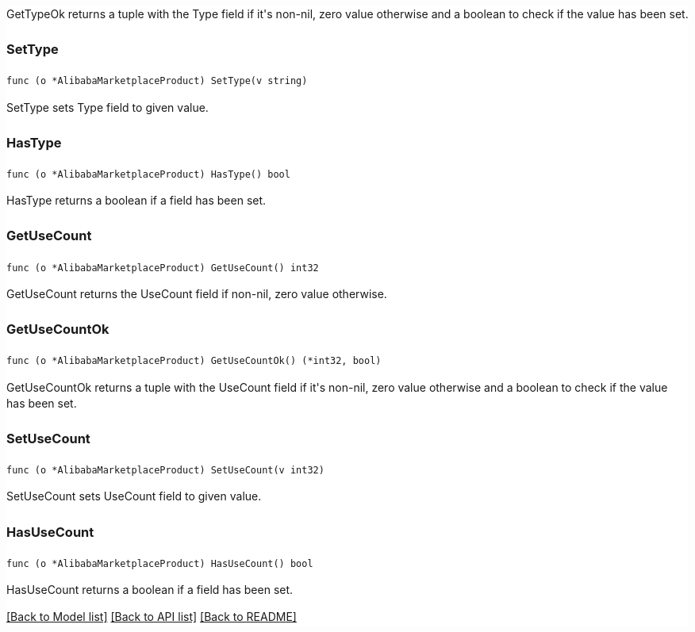 GetTypeOk returns a tuple with the Type field if it's non-nil, zero value otherwise
and a boolean to check if the value has been set.

### SetType

`func (o *AlibabaMarketplaceProduct) SetType(v string)`

SetType sets Type field to given value.

### HasType

`func (o *AlibabaMarketplaceProduct) HasType() bool`

HasType returns a boolean if a field has been set.

### GetUseCount

`func (o *AlibabaMarketplaceProduct) GetUseCount() int32`

GetUseCount returns the UseCount field if non-nil, zero value otherwise.

### GetUseCountOk

`func (o *AlibabaMarketplaceProduct) GetUseCountOk() (*int32, bool)`

GetUseCountOk returns a tuple with the UseCount field if it's non-nil, zero value otherwise
and a boolean to check if the value has been set.

### SetUseCount

`func (o *AlibabaMarketplaceProduct) SetUseCount(v int32)`

SetUseCount sets UseCount field to given value.

### HasUseCount

`func (o *AlibabaMarketplaceProduct) HasUseCount() bool`

HasUseCount returns a boolean if a field has been set.


[[Back to Model list]](../README.md#documentation-for-models) [[Back to API list]](../README.md#documentation-for-api-endpoints) [[Back to README]](../README.md)


